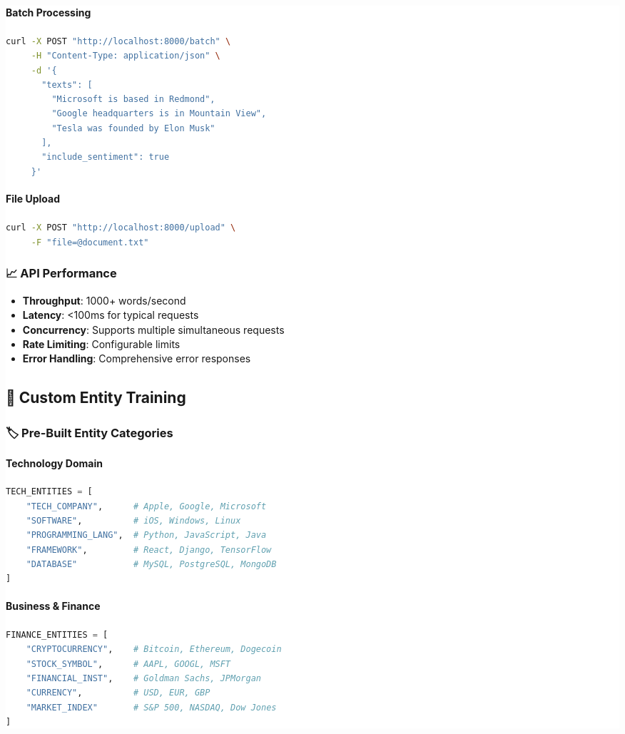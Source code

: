 #### Batch Processing
```bash
curl -X POST "http://localhost:8000/batch" \
     -H "Content-Type: application/json" \
     -d '{
       "texts": [
         "Microsoft is based in Redmond",
         "Google headquarters is in Mountain View",
         "Tesla was founded by Elon Musk"
       ],
       "include_sentiment": true
     }'
```

#### File Upload
```bash
curl -X POST "http://localhost:8000/upload" \
     -F "file=@document.txt"
```

### 📈 **API Performance**
- **Throughput**: 1000+ words/second
- **Latency**: <100ms for typical requests
- **Concurrency**: Supports multiple simultaneous requests
- **Rate Limiting**: Configurable limits
- **Error Handling**: Comprehensive error responses

## 🎯 **Custom Entity Training**

### 🏷️ **Pre-Built Entity Categories**

#### Technology Domain
```python
TECH_ENTITIES = [
    "TECH_COMPANY",      # Apple, Google, Microsoft
    "SOFTWARE",          # iOS, Windows, Linux
    "PROGRAMMING_LANG",  # Python, JavaScript, Java
    "FRAMEWORK",         # React, Django, TensorFlow
    "DATABASE"           # MySQL, PostgreSQL, MongoDB
]
```

#### Business & Finance
```python
FINANCE_ENTITIES = [
    "CRYPTOCURRENCY",    # Bitcoin, Ethereum, Dogecoin
    "STOCK_SYMBOL",      # AAPL, GOOGL, MSFT
    "FINANCIAL_INST",    # Goldman Sachs, JPMorgan
    "CURRENCY",          # USD, EUR, GBP
    "MARKET_INDEX"       # S&P 500, NASDAQ, Dow Jones
]
```
